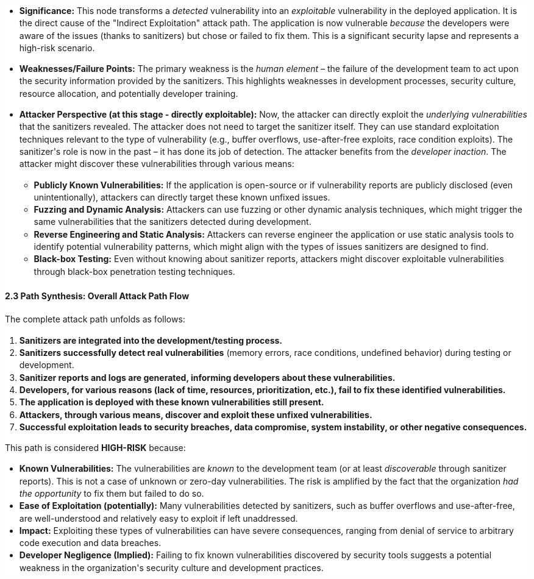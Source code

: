 *   **Significance:** This node transforms a *detected* vulnerability into an *exploitable* vulnerability in the deployed application. It is the direct cause of the "Indirect Exploitation" attack path.  The application is now vulnerable *because* the developers were aware of the issues (thanks to sanitizers) but chose or failed to fix them. This is a significant security lapse and represents a high-risk scenario.

*   **Weaknesses/Failure Points:** The primary weakness is the *human element* – the failure of the development team to act upon the security information provided by the sanitizers. This highlights weaknesses in development processes, security culture, resource allocation, and potentially developer training.

*   **Attacker Perspective (at this stage - directly exploitable):**  Now, the attacker can directly exploit the *underlying vulnerabilities* that the sanitizers revealed.  The attacker does not need to target the sanitizer itself. They can use standard exploitation techniques relevant to the type of vulnerability (e.g., buffer overflows, use-after-free exploits, race condition exploits). The sanitizer's role is now in the past – it has done its job of detection. The attacker benefits from the *developer inaction*.  The attacker might discover these vulnerabilities through various means:
    *   **Publicly Known Vulnerabilities:** If the application is open-source or if vulnerability reports are publicly disclosed (even unintentionally), attackers can directly target these known unfixed issues.
    *   **Fuzzing and Dynamic Analysis:** Attackers can use fuzzing or other dynamic analysis techniques, which might trigger the same vulnerabilities that the sanitizers detected during development.
    *   **Reverse Engineering and Static Analysis:** Attackers can reverse engineer the application or use static analysis tools to identify potential vulnerability patterns, which might align with the types of issues sanitizers are designed to find.
    *   **Black-box Testing:** Even without knowing about sanitizer reports, attackers might discover exploitable vulnerabilities through black-box penetration testing techniques.

#### 2.3 Path Synthesis: Overall Attack Path Flow

The complete attack path unfolds as follows:

1.  **Sanitizers are integrated into the development/testing process.**
2.  **Sanitizers successfully detect real vulnerabilities** (memory errors, race conditions, undefined behavior) during testing or development.
3.  **Sanitizer reports and logs are generated, informing developers about these vulnerabilities.**
4.  **Developers, for various reasons (lack of time, resources, prioritization, etc.), fail to fix these identified vulnerabilities.**
5.  **The application is deployed with these known vulnerabilities still present.**
6.  **Attackers, through various means, discover and exploit these unfixed vulnerabilities.**
7.  **Successful exploitation leads to security breaches, data compromise, system instability, or other negative consequences.**

This path is considered **HIGH-RISK** because:

*   **Known Vulnerabilities:** The vulnerabilities are *known* to the development team (or at least *discoverable* through sanitizer reports). This is not a case of unknown or zero-day vulnerabilities. The risk is amplified by the fact that the organization *had the opportunity* to fix them but failed to do so.
*   **Ease of Exploitation (potentially):**  Many vulnerabilities detected by sanitizers, such as buffer overflows and use-after-free, are well-understood and relatively easy to exploit if left unaddressed.
*   **Impact:** Exploiting these types of vulnerabilities can have severe consequences, ranging from denial of service to arbitrary code execution and data breaches.
*   **Developer Negligence (Implied):**  Failing to fix known vulnerabilities discovered by security tools suggests a potential weakness in the organization's security culture and development practices.

